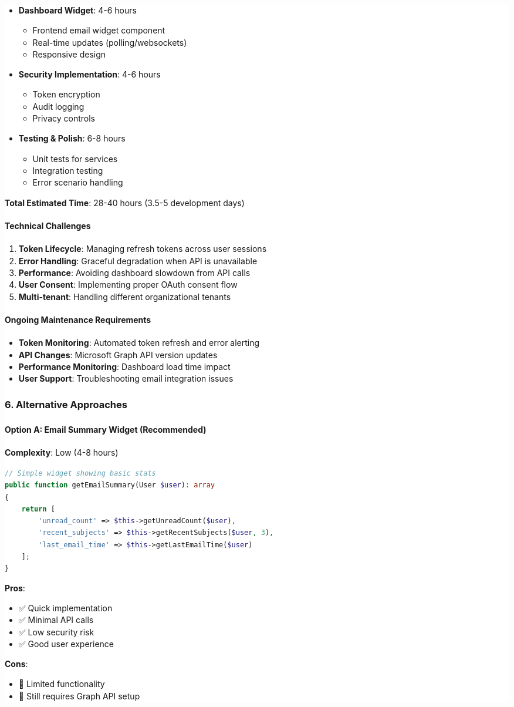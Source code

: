 - **Dashboard Widget**: 4-6 hours
  - Frontend email widget component
  - Real-time updates (polling/websockets)
  - Responsive design
  
- **Security Implementation**: 4-6 hours
  - Token encryption
  - Audit logging
  - Privacy controls
  
- **Testing & Polish**: 6-8 hours
  - Unit tests for services
  - Integration testing
  - Error scenario handling

**Total Estimated Time**: 28-40 hours (3.5-5 development days)

#### Technical Challenges
1. **Token Lifecycle**: Managing refresh tokens across user sessions
2. **Error Handling**: Graceful degradation when API is unavailable
3. **Performance**: Avoiding dashboard slowdown from API calls
4. **User Consent**: Implementing proper OAuth consent flow
5. **Multi-tenant**: Handling different organizational tenants

#### Ongoing Maintenance Requirements
- **Token Monitoring**: Automated token refresh and error alerting
- **API Changes**: Microsoft Graph API version updates
- **Performance Monitoring**: Dashboard load time impact
- **User Support**: Troubleshooting email integration issues

### 6. Alternative Approaches

#### Option A: Email Summary Widget (Recommended)
**Complexity**: Low (4-8 hours)
```php
// Simple widget showing basic stats
public function getEmailSummary(User $user): array
{
    return [
        'unread_count' => $this->getUnreadCount($user),
        'recent_subjects' => $this->getRecentSubjects($user, 3),
        'last_email_time' => $this->getLastEmailTime($user)
    ];
}
```

**Pros**:
- ✅ Quick implementation
- ✅ Minimal API calls
- ✅ Low security risk
- ✅ Good user experience

**Cons**:
- 🔶 Limited functionality
- 🔶 Still requires Graph API setup
